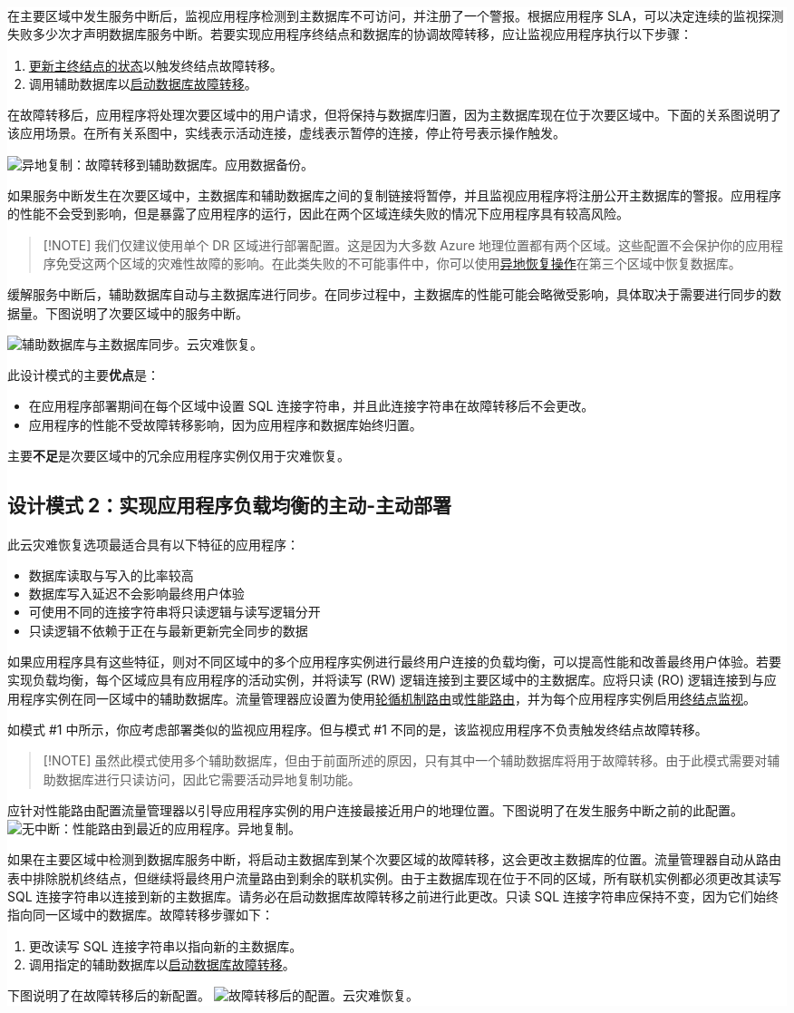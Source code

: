 在主要区域中发生服务中断后，监视应用程序检测到主数据库不可访问，并注册了一个警报。根据应用程序 SLA，可以决定连续的监视探测失败多少次才声明数据库服务中断。若要实现应用程序终结点和数据库的协调故障转移，应让监视应用程序执行以下步骤：

1. [更新主终结点的状态](https://msdn.microsoft.com/zh-cn/library/hh758250.aspx)以触发终结点故障转移。
2. 调用辅助数据库以[启动数据库故障转移](./sql-database-geo-replication-powershell.md)。

在故障转移后，应用程序将处理次要区域中的用户请求，但将保持与数据库归置，因为主数据库现在位于次要区域中。下面的关系图说明了该应用场景。在所有关系图中，实线表示活动连接，虚线表示暂停的连接，停止符号表示操作触发。

![异地复制：故障转移到辅助数据库。应用数据备份。](./media/sql-database-designing-cloud-solutions-for-disaster-recovery/pattern1-2.png)

如果服务中断发生在次要区域中，主数据库和辅助数据库之间的复制链接将暂停，并且监视应用程序将注册公开主数据库的警报。应用程序的性能不会受到影响，但是暴露了应用程序的运行，因此在两个区域连续失败的情况下应用程序具有较高风险。

> [!NOTE] 我们仅建议使用单个 DR 区域进行部署配置。这是因为大多数 Azure 地理位置都有两个区域。这些配置不会保护你的应用程序免受这两个区域的灾难性故障的影响。在此类失败的不可能事件中，你可以使用[异地恢复操作](./sql-database-disaster-recovery.md#recover-using-geo-restore)在第三个区域中恢复数据库。

缓解服务中断后，辅助数据库自动与主数据库进行同步。在同步过程中，主数据库的性能可能会略微受影响，具体取决于需要进行同步的数据量。下图说明了次要区域中的服务中断。

![辅助数据库与主数据库同步。云灾难恢复。](./media/sql-database-designing-cloud-solutions-for-disaster-recovery/pattern1-3.png)

此设计模式的主要**优点**是：

+ 在应用程序部署期间在每个区域中设置 SQL 连接字符串，并且此连接字符串在故障转移后不会更改。
+ 应用程序的性能不受故障转移影响，因为应用程序和数据库始终归置。

主要**不足**是次要区域中的冗余应用程序实例仅用于灾难恢复。

## 设计模式 2：实现应用程序负载均衡的主动-主动部署
此云灾难恢复选项最适合具有以下特征的应用程序：

+ 数据库读取与写入的比率较高
+ 数据库写入延迟不会影响最终用户体验
+ 可使用不同的连接字符串将只读逻辑与读写逻辑分开
+ 只读逻辑不依赖于正在与最新更新完全同步的数据

如果应用程序具有这些特征，则对不同区域中的多个应用程序实例进行最终用户连接的负载均衡，可以提高性能和改善最终用户体验。若要实现负载均衡，每个区域应具有应用程序的活动实例，并将读写 (RW) 逻辑连接到主要区域中的主数据库。应将只读 (RO) 逻辑连接到与应用程序实例在同一区域中的辅助数据库。流量管理器应设置为使用[轮循机制路由](../traffic-manager/traffic-manager-configure-round-robin-routing-method.md)或[性能路由](../traffic-manager/traffic-manager-configure-performance-routing-method.md)，并为每个应用程序实例启用[终结点监视](../traffic-manager/traffic-manager-monitoring.md)。

如模式 #1 中所示，你应考虑部署类似的监视应用程序。但与模式 #1 不同的是，该监视应用程序不负责触发终结点故障转移。

> [!NOTE] 虽然此模式使用多个辅助数据库，但由于前面所述的原因，只有其中一个辅助数据库将用于故障转移。由于此模式需要对辅助数据库进行只读访问，因此它需要活动异地复制功能。

应针对性能路由配置流量管理器以引导应用程序实例的用户连接最接近用户的地理位置。下图说明了在发生服务中断之前的此配置。
![无中断：性能路由到最近的应用程序。异地复制。](./media/sql-database-designing-cloud-solutions-for-disaster-recovery/pattern2-1.png)

如果在主要区域中检测到数据库服务中断，将启动主数据库到某个次要区域的故障转移，这会更改主数据库的位置。流量管理器自动从路由表中排除脱机终结点，但继续将最终用户流量路由到剩余的联机实例。由于主数据库现在位于不同的区域，所有联机实例都必须更改其读写 SQL 连接字符串以连接到新的主数据库。请务必在启动数据库故障转移之前进行此更改。只读 SQL 连接字符串应保持不变，因为它们始终指向同一区域中的数据库。故障转移步骤如下：

1. 更改读写 SQL 连接字符串以指向新的主数据库。
2. 调用指定的辅助数据库以[启动数据库故障转移](./sql-database-geo-replication-powershell.md)。

下图说明了在故障转移后的新配置。
![故障转移后的配置。云灾难恢复。](./media/sql-database-designing-cloud-solutions-for-disaster-recovery/pattern2-2.png)

